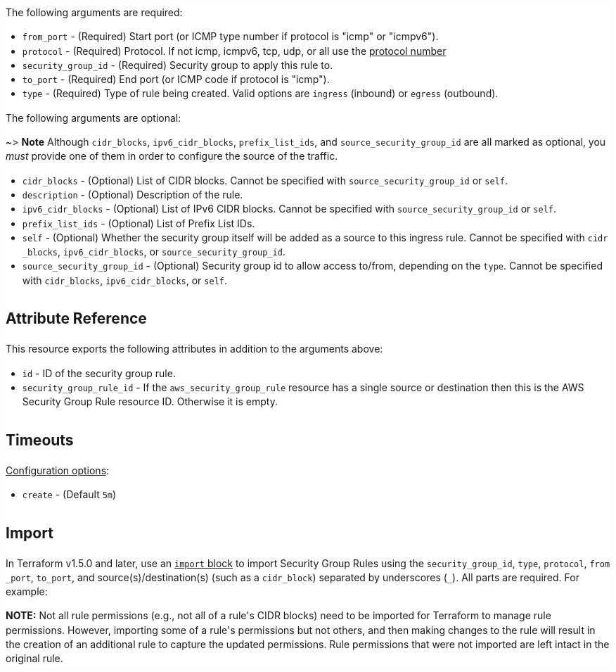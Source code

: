 The following arguments are required:

* `from_port` - (Required) Start port (or ICMP type number if protocol is "icmp" or "icmpv6").
* `protocol` - (Required) Protocol. If not icmp, icmpv6, tcp, udp, or all use the [protocol number](https://www.iana.org/assignments/protocol-numbers/protocol-numbers.xhtml)
* `security_group_id` - (Required) Security group to apply this rule to.
* `to_port` - (Required) End port (or ICMP code if protocol is "icmp").
* `type` - (Required) Type of rule being created. Valid options are `ingress` (inbound)
or `egress` (outbound).

The following arguments are optional:

~> **Note** Although `cidr_blocks`, `ipv6_cidr_blocks`, `prefix_list_ids`, and `source_security_group_id` are all marked as optional, you _must_ provide one of them in order to configure the source of the traffic.

* `cidr_blocks` - (Optional) List of CIDR blocks. Cannot be specified with `source_security_group_id` or `self`.
* `description` - (Optional) Description of the rule.
* `ipv6_cidr_blocks` - (Optional) List of IPv6 CIDR blocks. Cannot be specified with `source_security_group_id` or `self`.
* `prefix_list_ids` - (Optional) List of Prefix List IDs.
* `self` - (Optional) Whether the security group itself will be added as a source to this ingress rule. Cannot be specified with `cidr_blocks`, `ipv6_cidr_blocks`, or `source_security_group_id`.
* `source_security_group_id` - (Optional) Security group id to allow access to/from, depending on the `type`. Cannot be specified with `cidr_blocks`, `ipv6_cidr_blocks`, or `self`.

## Attribute Reference

This resource exports the following attributes in addition to the arguments above:

* `id` - ID of the security group rule.
* `security_group_rule_id` - If the `aws_security_group_rule` resource has a single source or destination then this is the AWS Security Group Rule resource ID. Otherwise it is empty.

## Timeouts

[Configuration options](https://developer.hashicorp.com/terraform/language/resources/syntax#operation-timeouts):

- `create` - (Default `5m`)

## Import

In Terraform v1.5.0 and later, use an [`import` block](https://developer.hashicorp.com/terraform/language/import) to import Security Group Rules using the `security_group_id`, `type`, `protocol`, `from_port`, `to_port`, and source(s)/destination(s) (such as a `cidr_block`) separated by underscores (`_`). All parts are required. For example:

**NOTE:** Not all rule permissions (e.g., not all of a rule's CIDR blocks) need to be imported for Terraform to manage rule permissions. However, importing some of a rule's permissions but not others, and then making changes to the rule will result in the creation of an additional rule to capture the updated permissions. Rule permissions that were not imported are left intact in the original rule.
